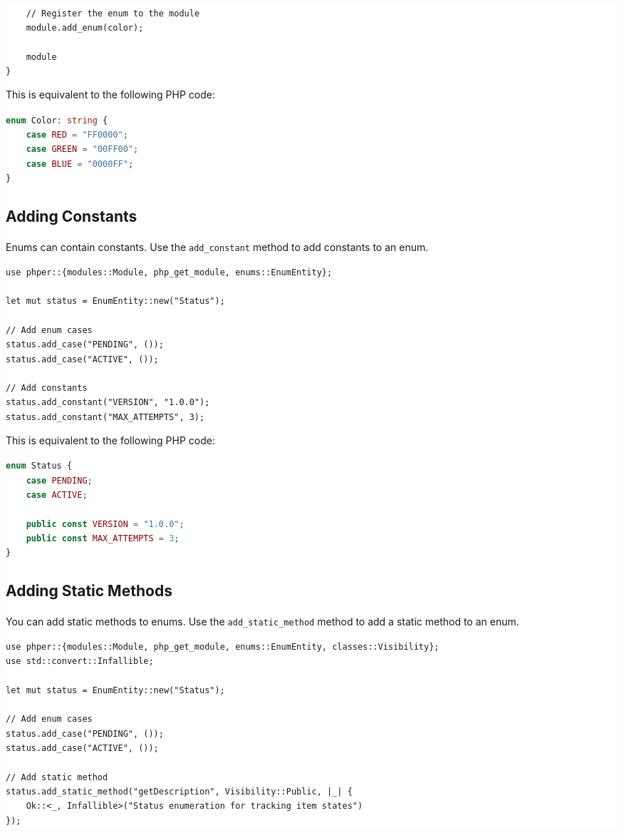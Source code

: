```rust,no_run
    // Register the enum to the module
    module.add_enum(color);

    module
}
```

This is equivalent to the following PHP code:

```php
enum Color: string {
    case RED = "FF0000";
    case GREEN = "00FF00";
    case BLUE = "0000FF";
}
```

## Adding Constants

Enums can contain constants. Use the `add_constant` method to add constants to an enum.

```rust,no_run
use phper::{modules::Module, php_get_module, enums::EnumEntity};

let mut status = EnumEntity::new("Status");

// Add enum cases
status.add_case("PENDING", ());
status.add_case("ACTIVE", ());

// Add constants
status.add_constant("VERSION", "1.0.0");
status.add_constant("MAX_ATTEMPTS", 3);
```

This is equivalent to the following PHP code:

```php
enum Status {
    case PENDING;
    case ACTIVE;
    
    public const VERSION = "1.0.0";
    public const MAX_ATTEMPTS = 3;
}
```

## Adding Static Methods

You can add static methods to enums. Use the `add_static_method` method to add a static method to an enum.

```rust,no_run
use phper::{modules::Module, php_get_module, enums::EnumEntity, classes::Visibility};
use std::convert::Infallible;

let mut status = EnumEntity::new("Status");

// Add enum cases
status.add_case("PENDING", ());
status.add_case("ACTIVE", ());

// Add static method
status.add_static_method("getDescription", Visibility::Public, |_| {
    Ok::<_, Infallible>("Status enumeration for tracking item states")
});
```